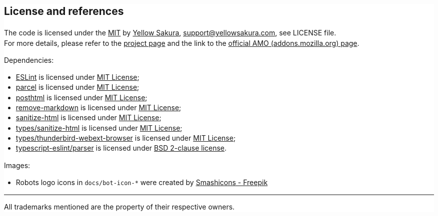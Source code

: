 ## License and references

The code is licensed under the [MIT](https://opensource.org/licenses/MIT) by [Yellow Sakura](https://www.yellowsakura.com), [support@yellowsakura.com](mailto:support@yellowsakura.com), see LICENSE file.  
For more details, please refer to the [project page](https://www.yellowsakura.com/en/projects/ai-mail-support-for-thunderbird) and the link to the [official AMO (addons.mozilla.org) page](https://addons.thunderbird.net/en-GB/thunderbird/addon/ai-mail-support).

Dependencies:

* [ESLint](https://github.com/eslint/eslint) is licensed under [MIT License](https://opensource.org/licenses/MIT);
* [parcel](https://github.com/parcel-bundler/parcel) is licensed under [MIT License](https://opensource.org/licenses/MIT);
* [posthtml](https://github.com/posthtml/posthtml) is licensed under [MIT License](https://opensource.org/licenses/MIT);
* [remove-markdown](https://github.com/zuchka/remove-markdown) is licensed under [MIT License](https://opensource.org/licenses/MIT);
* [sanitize-html](https://github.com/apostrophecms/sanitize-html) is licensed under [MIT License](https://opensource.org/licenses/MIT);
* [types/sanitize-html](https://github.com/apostrophecms/sanitize-html) is licensed under [MIT License](https://opensource.org/licenses/MIT);
* [types/thunderbird-webext-browser](https://www.npmjs.com/package/@types/thunderbird-webext-browser) is licensed under [MIT License](https://opensource.org/licenses/MIT);
* [typescript-eslint/parser](https://github.com/typescript-eslint/typescript-eslint) is licensed under [BSD 2-clause license](https://opensource.org/license/bsd-2-clause).

Images:

* Robots logo icons in `docs/bot-icon-*` were created by [Smashicons - Freepik](https://www.freepik.com/icon/bot_4712106)

---

All trademarks mentioned are the property of their respective owners.